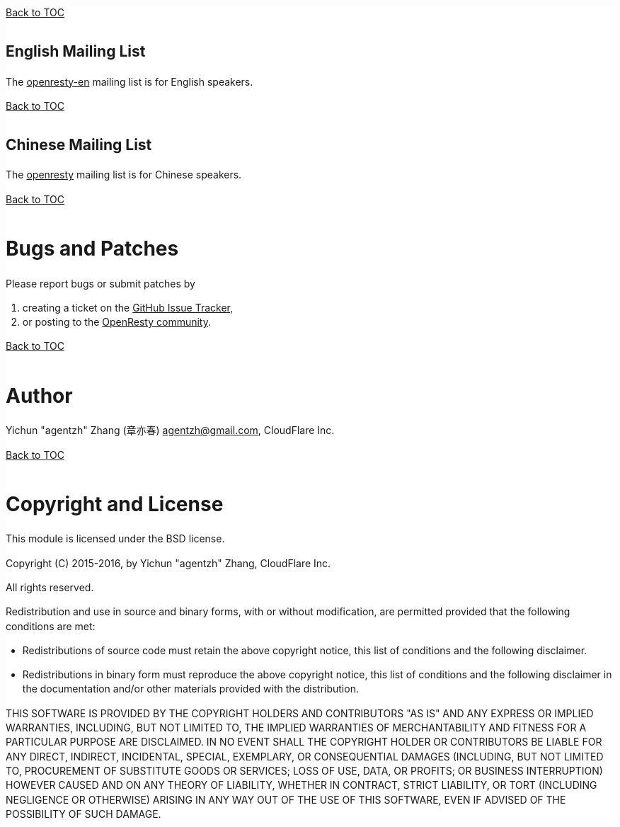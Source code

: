 [Back to TOC](#table-of-contents)

English Mailing List
--------------------

The [openresty-en](https://groups.google.com/group/openresty-en) mailing list is for English speakers.

[Back to TOC](#table-of-contents)

Chinese Mailing List
--------------------

The [openresty](https://groups.google.com/group/openresty) mailing list is for Chinese speakers.

[Back to TOC](#table-of-contents)

Bugs and Patches
================

Please report bugs or submit patches by

1. creating a ticket on the [GitHub Issue Tracker](https://github.com/openresty/lua-resty-limit-traffic/issues),
1. or posting to the [OpenResty community](#community).

[Back to TOC](#table-of-contents)

Author
======

Yichun "agentzh" Zhang (章亦春) <agentzh@gmail.com>, CloudFlare Inc.

[Back to TOC](#table-of-contents)

Copyright and License
=====================

This module is licensed under the BSD license.

Copyright (C) 2015-2016, by Yichun "agentzh" Zhang, CloudFlare Inc.

All rights reserved.

Redistribution and use in source and binary forms, with or without modification, are permitted provided that the following conditions are met:

* Redistributions of source code must retain the above copyright notice, this list of conditions and the following disclaimer.

* Redistributions in binary form must reproduce the above copyright notice, this list of conditions and the following disclaimer in the documentation and/or other materials provided with the distribution.

THIS SOFTWARE IS PROVIDED BY THE COPYRIGHT HOLDERS AND CONTRIBUTORS "AS IS" AND ANY EXPRESS OR IMPLIED WARRANTIES, INCLUDING, BUT NOT LIMITED TO, THE IMPLIED WARRANTIES OF MERCHANTABILITY AND FITNESS FOR A PARTICULAR PURPOSE ARE DISCLAIMED. IN NO EVENT SHALL THE COPYRIGHT HOLDER OR CONTRIBUTORS BE LIABLE FOR ANY DIRECT, INDIRECT, INCIDENTAL, SPECIAL, EXEMPLARY, OR CONSEQUENTIAL DAMAGES (INCLUDING, BUT NOT LIMITED TO, PROCUREMENT OF SUBSTITUTE GOODS OR SERVICES; LOSS OF USE, DATA, OR PROFITS; OR BUSINESS INTERRUPTION) HOWEVER CAUSED AND ON ANY THEORY OF LIABILITY, WHETHER IN CONTRACT, STRICT LIABILITY, OR TORT (INCLUDING NEGLIGENCE OR OTHERWISE) ARISING IN ANY WAY OUT OF THE USE OF THIS SOFTWARE, EVEN IF ADVISED OF THE POSSIBILITY OF SUCH DAMAGE.
